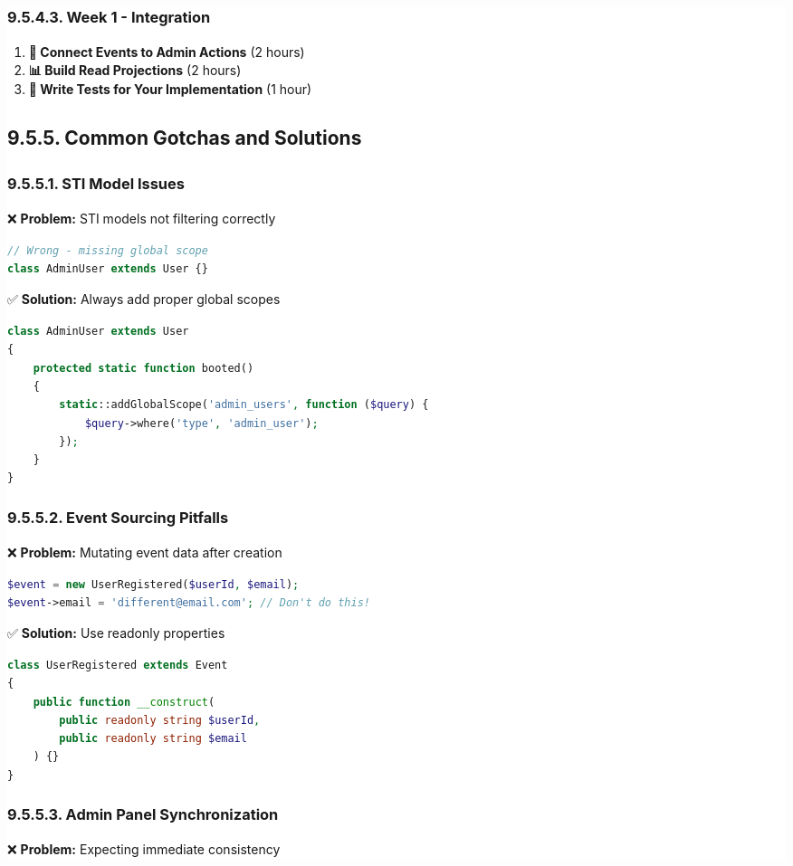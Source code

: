 ### 9.5.4.3. Week 1 - Integration

1. **🔗 Connect Events to Admin Actions** (2 hours)
2. **📊 Build Read Projections** (2 hours)
3. **🧪 Write Tests for Your Implementation** (1 hour)

## 9.5.5. Common Gotchas and Solutions

### 9.5.5.1. STI Model Issues

❌ **Problem:** STI models not filtering correctly

```php
// Wrong - missing global scope
class AdminUser extends User {}
```

✅ **Solution:** Always add proper global scopes

```php
class AdminUser extends User
{
    protected static function booted()
    {
        static::addGlobalScope('admin_users', function ($query) {
            $query->where('type', 'admin_user');
        });
    }
}
```

### 9.5.5.2. Event Sourcing Pitfalls

❌ **Problem:** Mutating event data after creation

```php
$event = new UserRegistered($userId, $email);
$event->email = 'different@email.com'; // Don't do this!
```

✅ **Solution:** Use readonly properties

```php
class UserRegistered extends Event
{
    public function __construct(
        public readonly string $userId,
        public readonly string $email
    ) {}
}
```

### 9.5.5.3. Admin Panel Synchronization

❌ **Problem:** Expecting immediate consistency
